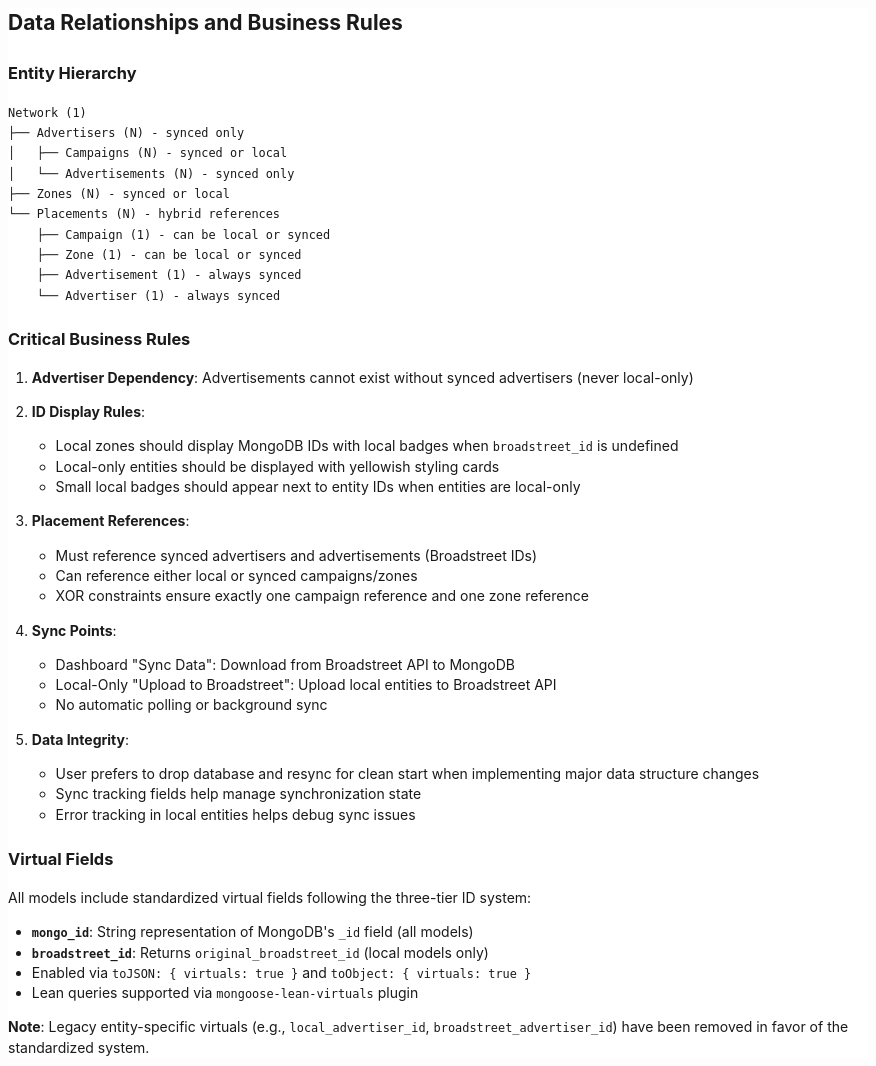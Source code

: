 ## Data Relationships and Business Rules

### Entity Hierarchy
```
Network (1)
├── Advertisers (N) - synced only
│   ├── Campaigns (N) - synced or local
│   └── Advertisements (N) - synced only
├── Zones (N) - synced or local
└── Placements (N) - hybrid references
    ├── Campaign (1) - can be local or synced
    ├── Zone (1) - can be local or synced
    ├── Advertisement (1) - always synced
    └── Advertiser (1) - always synced
```

### Critical Business Rules

1. **Advertiser Dependency**: Advertisements cannot exist without synced advertisers (never local-only)

2. **ID Display Rules**:
   - Local zones should display MongoDB IDs with local badges when `broadstreet_id` is undefined
   - Local-only entities should be displayed with yellowish styling cards
   - Small local badges should appear next to entity IDs when entities are local-only

3. **Placement References**:
   - Must reference synced advertisers and advertisements (Broadstreet IDs)
   - Can reference either local or synced campaigns/zones
   - XOR constraints ensure exactly one campaign reference and one zone reference

4. **Sync Points**:
   - Dashboard "Sync Data": Download from Broadstreet API to MongoDB
   - Local-Only "Upload to Broadstreet": Upload local entities to Broadstreet API
   - No automatic polling or background sync

5. **Data Integrity**:
   - User prefers to drop database and resync for clean start when implementing major data structure changes
   - Sync tracking fields help manage synchronization state
   - Error tracking in local entities helps debug sync issues

### Virtual Fields

All models include standardized virtual fields following the three-tier ID system:
- **`mongo_id`**: String representation of MongoDB's `_id` field (all models)
- **`broadstreet_id`**: Returns `original_broadstreet_id` (local models only)
- Enabled via `toJSON: { virtuals: true }` and `toObject: { virtuals: true }`
- Lean queries supported via `mongoose-lean-virtuals` plugin

**Note**: Legacy entity-specific virtuals (e.g., `local_advertiser_id`, `broadstreet_advertiser_id`) have been removed in favor of the standardized system.
